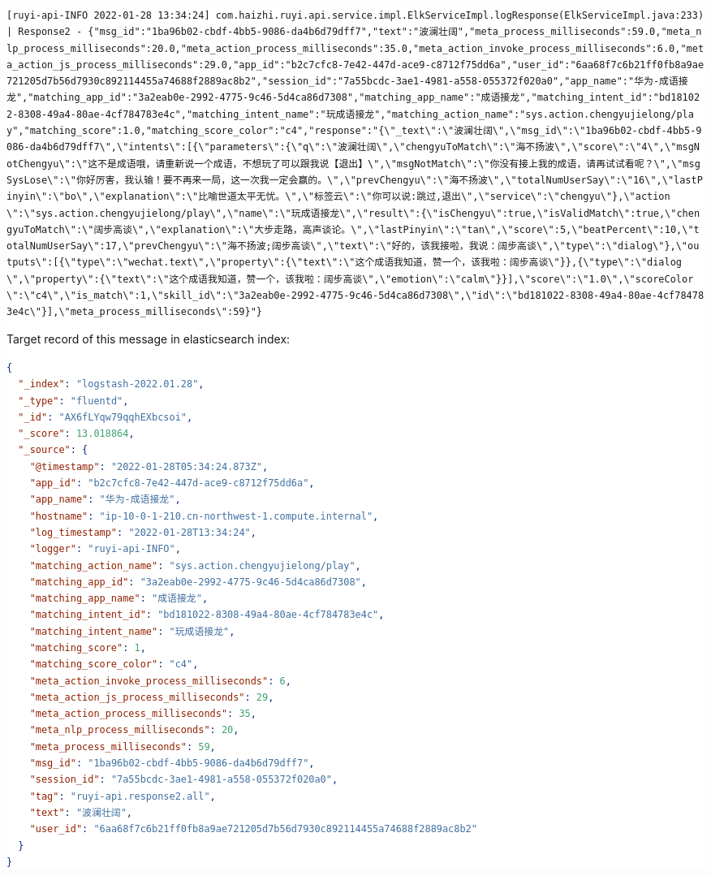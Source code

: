 ```shell
[ruyi-api-INFO 2022-01-28 13:34:24] com.haizhi.ruyi.api.service.impl.ElkServiceImpl.logResponse(ElkServiceImpl.java:233) | Response2 - {"msg_id":"1ba96b02-cbdf-4bb5-9086-da4b6d79dff7","text":"波澜壮阔","meta_process_milliseconds":59.0,"meta_nlp_process_milliseconds":20.0,"meta_action_process_milliseconds":35.0,"meta_action_invoke_process_milliseconds":6.0,"meta_action_js_process_milliseconds":29.0,"app_id":"b2c7cfc8-7e42-447d-ace9-c8712f75dd6a","user_id":"6aa68f7c6b21ff0fb8a9ae721205d7b56d7930c892114455a74688f2889ac8b2","session_id":"7a55bcdc-3ae1-4981-a558-055372f020a0","app_name":"华为-成语接龙","matching_app_id":"3a2eab0e-2992-4775-9c46-5d4ca86d7308","matching_app_name":"成语接龙","matching_intent_id":"bd181022-8308-49a4-80ae-4cf784783e4c","matching_intent_name":"玩成语接龙","matching_action_name":"sys.action.chengyujielong/play","matching_score":1.0,"matching_score_color":"c4","response":"{\"_text\":\"波澜壮阔\",\"msg_id\":\"1ba96b02-cbdf-4bb5-9086-da4b6d79dff7\",\"intents\":[{\"parameters\":{\"q\":\"波澜壮阔\",\"chengyuToMatch\":\"海不扬波\",\"score\":\"4\",\"msgNotChengyu\":\"这不是成语哦，请重新说一个成语，不想玩了可以跟我说【退出】\",\"msgNotMatch\":\"你没有接上我的成语，请再试试看呢？\",\"msgSysLose\":\"你好厉害，我认输！要不再来一局，这一次我一定会赢的。\",\"prevChengyu\":\"海不扬波\",\"totalNumUserSay\":\"16\",\"lastPinyin\":\"bo\",\"explanation\":\"比喻世道太平无忧。\",\"标签云\":\"你可以说:跳过,退出\",\"service\":\"chengyu\"},\"action\":\"sys.action.chengyujielong/play\",\"name\":\"玩成语接龙\",\"result\":{\"isChengyu\":true,\"isValidMatch\":true,\"chengyuToMatch\":\"阔步高谈\",\"explanation\":\"大步走路，高声谈论。\",\"lastPinyin\":\"tan\",\"score\":5,\"beatPercent\":10,\"totalNumUserSay\":17,\"prevChengyu\":\"海不扬波;阔步高谈\",\"text\":\"好的，该我接啦，我说：阔步高谈\",\"type\":\"dialog\"},\"outputs\":[{\"type\":\"wechat.text\",\"property\":{\"text\":\"这个成语我知道，赞一个，该我啦：阔步高谈\"}},{\"type\":\"dialog\",\"property\":{\"text\":\"这个成语我知道，赞一个，该我啦：阔步高谈\",\"emotion\":\"calm\"}}],\"score\":\"1.0\",\"scoreColor\":\"c4\",\"is_match\":1,\"skill_id\":\"3a2eab0e-2992-4775-9c46-5d4ca86d7308\",\"id\":\"bd181022-8308-49a4-80ae-4cf784783e4c\"}],\"meta_process_milliseconds\":59}"}
```

Target record of this message in elasticsearch index:

```json
{
  "_index": "logstash-2022.01.28",
  "_type": "fluentd",
  "_id": "AX6fLYqw79qqhEXbcsoi",
  "_score": 13.018864,
  "_source": {
    "@timestamp": "2022-01-28T05:34:24.873Z",
    "app_id": "b2c7cfc8-7e42-447d-ace9-c8712f75dd6a",
    "app_name": "华为-成语接龙",
    "hostname": "ip-10-0-1-210.cn-northwest-1.compute.internal",
    "log_timestamp": "2022-01-28T13:34:24",
    "logger": "ruyi-api-INFO",
    "matching_action_name": "sys.action.chengyujielong/play",
    "matching_app_id": "3a2eab0e-2992-4775-9c46-5d4ca86d7308",
    "matching_app_name": "成语接龙",
    "matching_intent_id": "bd181022-8308-49a4-80ae-4cf784783e4c",
    "matching_intent_name": "玩成语接龙",
    "matching_score": 1,
    "matching_score_color": "c4",
    "meta_action_invoke_process_milliseconds": 6,
    "meta_action_js_process_milliseconds": 29,
    "meta_action_process_milliseconds": 35,
    "meta_nlp_process_milliseconds": 20,
    "meta_process_milliseconds": 59,
    "msg_id": "1ba96b02-cbdf-4bb5-9086-da4b6d79dff7",
    "session_id": "7a55bcdc-3ae1-4981-a558-055372f020a0",
    "tag": "ruyi-api.response2.all",
    "text": "波澜壮阔",
    "user_id": "6aa68f7c6b21ff0fb8a9ae721205d7b56d7930c892114455a74688f2889ac8b2"
  }
}
```
